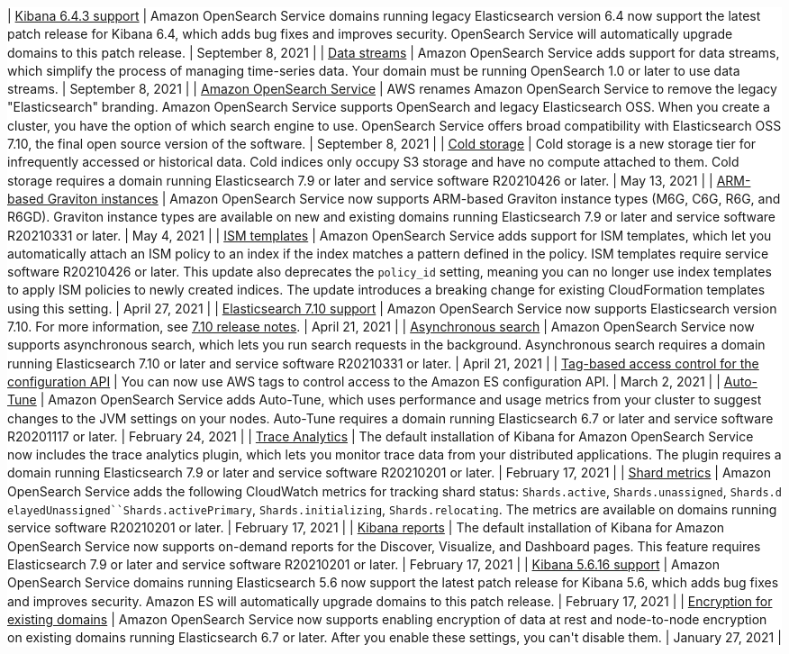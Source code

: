 | [Kibana 6\.4\.3 support](https://www.elastic.co/guide/en/kibana/6.4/release-notes-6.4.3.html) | Amazon OpenSearch Service domains running legacy Elasticsearch version 6\.4 now support the latest patch release for Kibana 6\.4, which adds bug fixes and improves security\. OpenSearch Service will automatically upgrade domains to this patch release\. | September 8, 2021 | 
| [Data streams](https://docs.aws.amazon.com/opensearch-service/latest/developerguide/data-streams.html) | Amazon OpenSearch Service adds support for data streams, which simplify the process of managing time\-series data\. Your domain must be running OpenSearch 1\.0 or later to use data streams\. | September 8, 2021 | 
| [Amazon OpenSearch Service](https://docs.aws.amazon.com/opensearch-service/latest/developerguide/rename.html) | AWS renames Amazon OpenSearch Service to remove the legacy "Elasticsearch" branding\. Amazon OpenSearch Service supports OpenSearch and legacy Elasticsearch OSS\. When you create a cluster, you have the option of which search engine to use\. OpenSearch Service offers broad compatibility with Elasticsearch OSS 7\.10, the final open source version of the software\. | September 8, 2021 | 
| [Cold storage](https://docs.aws.amazon.com/opensearch-service/latest/developerguide/cold-storage.html) | Cold storage is a new storage tier for infrequently accessed or historical data\. Cold indices only occupy S3 storage and have no compute attached to them\. Cold storage requires a domain running Elasticsearch 7\.9 or later and service software R20210426 or later\. | May 13, 2021 | 
| [ARM\-based Graviton instances](https://docs.aws.amazon.com/opensearch-service/latest/developerguide/supported-instance-types.html) | Amazon OpenSearch Service now supports ARM\-based Graviton instance types \(M6G, C6G, R6G, and R6GD\)\. Graviton instance types are available on new and existing domains running Elasticsearch 7\.9 or later and service software R20210331 or later\. | May 4, 2021 | 
| [ISM templates](https://docs.aws.amazon.com/opensearch-service/latest/developerguide/ism.html#ism-template.html) | Amazon OpenSearch Service adds support for ISM templates, which let you automatically attach an ISM policy to an index if the index matches a pattern defined in the policy\. ISM templates require service software R20210426 or later\. This update also deprecates the `policy_id` setting, meaning you can no longer use index templates to apply ISM policies to newly created indices\. The update introduces a breaking change for existing CloudFormation templates using this setting\. | April 27, 2021 | 
| [Elasticsearch 7\.10 support](https://docs.aws.amazon.com/opensearch-service/latest/developerguide/version-migration.html) | Amazon OpenSearch Service now supports Elasticsearch version 7\.10\. For more information, see [7\.10 release notes](https://www.elastic.co/guide/en/elasticsearch/reference/current/release-notes-7.10.0.html)\. | April 21, 2021 | 
| [Asynchronous search](https://docs.aws.amazon.com/opensearch-service/latest/developerguide/asynchronous-search.html) | Amazon OpenSearch Service now supports asynchronous search, which lets you run search requests in the background\. Asynchronous search requires a domain running Elasticsearch 7\.10 or later and service software R20210331 or later\. | April 21, 2021 | 
| [Tag\-based access control for the configuration API](https://docs.aws.amazon.com/opensearch-service/latest/developerguide/ac.html) | You can now use AWS tags to control access to the Amazon ES configuration API\. | March 2, 2021 | 
| [Auto\-Tune](https://docs.aws.amazon.com/opensearch-service/latest/developerguide/auto-tune.html) | Amazon OpenSearch Service adds Auto\-Tune, which uses performance and usage metrics from your cluster to suggest changes to the JVM settings on your nodes\. Auto\-Tune requires a domain running Elasticsearch 6\.7 or later and service software R20201117 or later\. | February 24, 2021 | 
| [Trace Analytics](https://docs.aws.amazon.com/opensearch-service/latest/developerguide/trace-analytics.html) | The default installation of Kibana for Amazon OpenSearch Service now includes the trace analytics plugin, which lets you monitor trace data from your distributed applications\. The plugin requires a domain running Elasticsearch 7\.9 or later and service software R20210201 or later\. | February 17, 2021 | 
| [Shard metrics](https://docs.aws.amazon.com/opensearch-service/latest/developerguide/managedomains-cloudwatchmetrics.html#managedomains-cloudwatchmetrics-cluster-metrics) | Amazon OpenSearch Service adds the following CloudWatch metrics for tracking shard status: `Shards.active`, `Shards.unassigned`, `Shards.delayedUnassigned``Shards.activePrimary`, `Shards.initializing`, `Shards.relocating`\. The metrics are available on domains running service software R20210201 or later\. | February 17, 2021 | 
| [Kibana reports](https://opensearch.org/docs/latest/dashboards/reporting/) | The default installation of Kibana for Amazon OpenSearch Service now supports on\-demand reports for the Discover, Visualize, and Dashboard pages\. This feature requires Elasticsearch 7\.9 or later and service software R20210201 or later\. | February 17, 2021 | 
| [Kibana 5\.6\.16 support](#release-notes) | Amazon OpenSearch Service domains running Elasticsearch 5\.6 now support the latest patch release for Kibana 5\.6, which adds bug fixes and improves security\. Amazon ES will automatically upgrade domains to this patch release\. | February 17, 2021 | 
| [Encryption for existing domains](https://docs.aws.amazon.com/opensearch-service/latest/developerguide/trace-analytics.html) | Amazon OpenSearch Service now supports enabling encryption of data at rest and node\-to\-node encryption on existing domains running Elasticsearch 6\.7 or later\. After you enable these settings, you can't disable them\. | January 27, 2021 | 